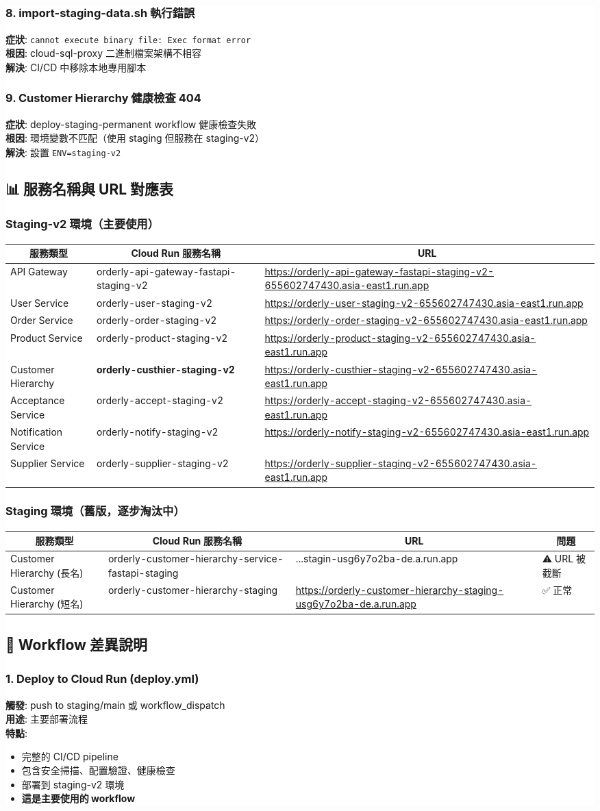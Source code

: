 ### 8. import-staging-data.sh 執行錯誤
**症狀**: `cannot execute binary file: Exec format error`  
**根因**: cloud-sql-proxy 二進制檔案架構不相容  
**解決**: CI/CD 中移除本地專用腳本

### 9. Customer Hierarchy 健康檢查 404
**症狀**: deploy-staging-permanent workflow 健康檢查失敗  
**根因**: 環境變數不匹配（使用 staging 但服務在 staging-v2）  
**解決**: 設置 `ENV=staging-v2` 

## 📊 服務名稱與 URL 對應表

### Staging-v2 環境（主要使用）

| 服務類型 | Cloud Run 服務名稱 | URL |
|---------|-------------------|-----|
| API Gateway | orderly-api-gateway-fastapi-staging-v2 | https://orderly-api-gateway-fastapi-staging-v2-655602747430.asia-east1.run.app |
| User Service | orderly-user-staging-v2 | https://orderly-user-staging-v2-655602747430.asia-east1.run.app |
| Order Service | orderly-order-staging-v2 | https://orderly-order-staging-v2-655602747430.asia-east1.run.app |
| Product Service | orderly-product-staging-v2 | https://orderly-product-staging-v2-655602747430.asia-east1.run.app |
| Customer Hierarchy | **orderly-custhier-staging-v2** | https://orderly-custhier-staging-v2-655602747430.asia-east1.run.app |
| Acceptance Service | orderly-accept-staging-v2 | https://orderly-accept-staging-v2-655602747430.asia-east1.run.app |
| Notification Service | orderly-notify-staging-v2 | https://orderly-notify-staging-v2-655602747430.asia-east1.run.app |
| Supplier Service | orderly-supplier-staging-v2 | https://orderly-supplier-staging-v2-655602747430.asia-east1.run.app |

### Staging 環境（舊版，逐步淘汰中）

| 服務類型 | Cloud Run 服務名稱 | URL | 問題 |
|---------|-------------------|-----|------|
| Customer Hierarchy (長名) | orderly-customer-hierarchy-service-fastapi-staging | ...stagin-usg6y7o2ba-de.a.run.app | ⚠️ URL 被截斷 |
| Customer Hierarchy (短名) | orderly-customer-hierarchy-staging | https://orderly-customer-hierarchy-staging-usg6y7o2ba-de.a.run.app | ✅ 正常 |

## 🔄 Workflow 差異說明

### 1. Deploy to Cloud Run (deploy.yml)
**觸發**: push to staging/main 或 workflow_dispatch  
**用途**: 主要部署流程  
**特點**: 
- 完整的 CI/CD pipeline
- 包含安全掃描、配置驗證、健康檢查
- 部署到 staging-v2 環境
- **這是主要使用的 workflow**
